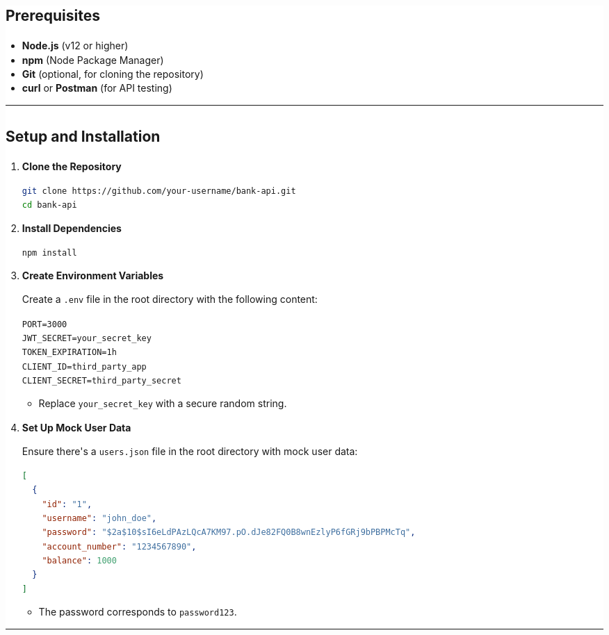 ## **Prerequisites**

- **Node.js** (v12 or higher)
- **npm** (Node Package Manager)
- **Git** (optional, for cloning the repository)
- **curl** or **Postman** (for API testing)

---

## **Setup and Installation**

1. **Clone the Repository**

   ```bash
   git clone https://github.com/your-username/bank-api.git
   cd bank-api
   ```

2. **Install Dependencies**

   ```bash
   npm install
   ```

3. **Create Environment Variables**

   Create a `.env` file in the root directory with the following content:

   ```env
   PORT=3000
   JWT_SECRET=your_secret_key
   TOKEN_EXPIRATION=1h
   CLIENT_ID=third_party_app
   CLIENT_SECRET=third_party_secret
   ```

    - Replace `your_secret_key` with a secure random string.

4. **Set Up Mock User Data**

   Ensure there's a `users.json` file in the root directory with mock user data:

   ```json
   [
     {
       "id": "1",
       "username": "john_doe",
       "password": "$2a$10$sI6eLdPAzLQcA7KM97.pO.dJe82FQ0B8wnEzlyP6fGRj9bPBPMcTq",
       "account_number": "1234567890",
       "balance": 1000
     }
   ]
   ```

    - The password corresponds to `password123`.

---
